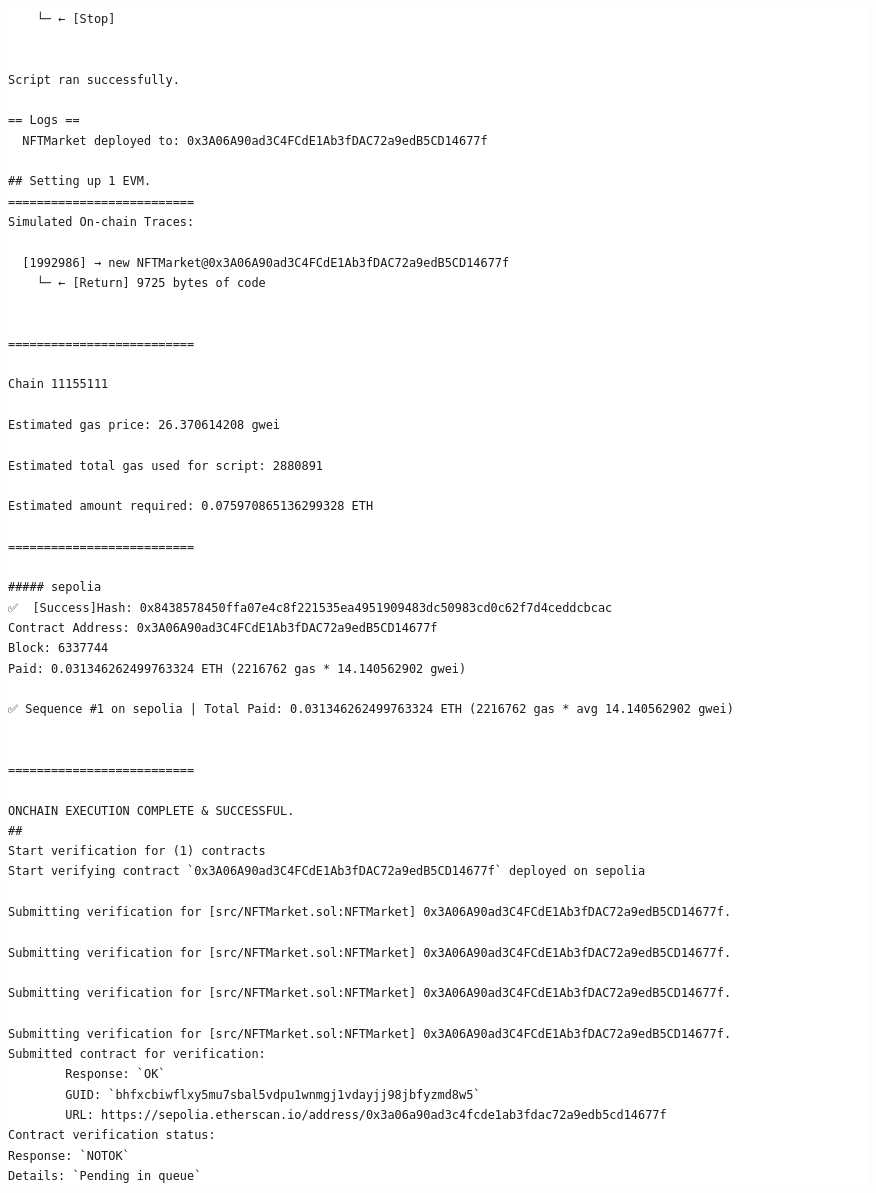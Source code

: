 ```shell
    └─ ← [Stop] 


Script ran successfully.

== Logs ==
  NFTMarket deployed to: 0x3A06A90ad3C4FCdE1Ab3fDAC72a9edB5CD14677f

## Setting up 1 EVM.
==========================
Simulated On-chain Traces:

  [1992986] → new NFTMarket@0x3A06A90ad3C4FCdE1Ab3fDAC72a9edB5CD14677f
    └─ ← [Return] 9725 bytes of code


==========================

Chain 11155111

Estimated gas price: 26.370614208 gwei

Estimated total gas used for script: 2880891

Estimated amount required: 0.075970865136299328 ETH

==========================

##### sepolia
✅  [Success]Hash: 0x8438578450ffa07e4c8f221535ea4951909483dc50983cd0c62f7d4ceddcbcac
Contract Address: 0x3A06A90ad3C4FCdE1Ab3fDAC72a9edB5CD14677f
Block: 6337744
Paid: 0.031346262499763324 ETH (2216762 gas * 14.140562902 gwei)

✅ Sequence #1 on sepolia | Total Paid: 0.031346262499763324 ETH (2216762 gas * avg 14.140562902 gwei)
                                                                                                          

==========================

ONCHAIN EXECUTION COMPLETE & SUCCESSFUL.
##
Start verification for (1) contracts
Start verifying contract `0x3A06A90ad3C4FCdE1Ab3fDAC72a9edB5CD14677f` deployed on sepolia

Submitting verification for [src/NFTMarket.sol:NFTMarket] 0x3A06A90ad3C4FCdE1Ab3fDAC72a9edB5CD14677f.

Submitting verification for [src/NFTMarket.sol:NFTMarket] 0x3A06A90ad3C4FCdE1Ab3fDAC72a9edB5CD14677f.

Submitting verification for [src/NFTMarket.sol:NFTMarket] 0x3A06A90ad3C4FCdE1Ab3fDAC72a9edB5CD14677f.

Submitting verification for [src/NFTMarket.sol:NFTMarket] 0x3A06A90ad3C4FCdE1Ab3fDAC72a9edB5CD14677f.
Submitted contract for verification:
        Response: `OK`
        GUID: `bhfxcbiwflxy5mu7sbal5vdpu1wnmgj1vdayjj98jbfyzmd8w5`
        URL: https://sepolia.etherscan.io/address/0x3a06a90ad3c4fcde1ab3fdac72a9edb5cd14677f
Contract verification status:
Response: `NOTOK`
Details: `Pending in queue`
```